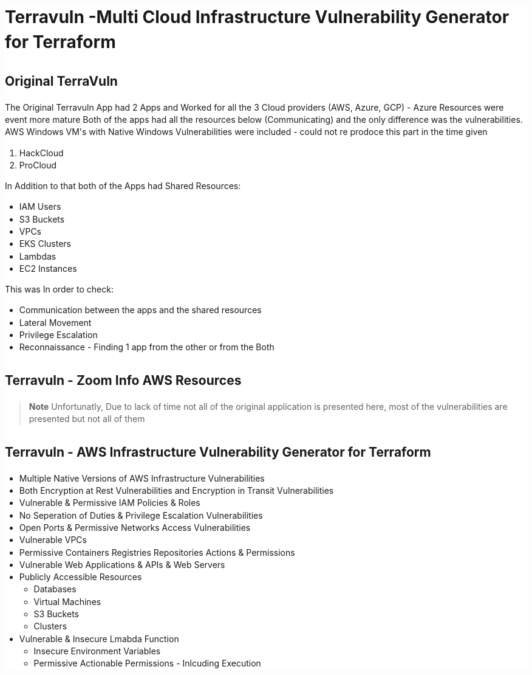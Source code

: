 # Terravuln -Multi Cloud Infrastructure Vulnerability Generator for Terraform

## Original TerraVuln
The Original Terravuln App had 2 Apps and Worked for all the 3 Cloud providers (AWS, Azure, GCP) - Azure Resources were event more mature
Both of the apps had all the resources below (Communicating) and the only difference was the vulnerabilities.
AWS Windows VM's with Native Windows Vulnerabilities were included - could not re prodoce this part in the time given
1. HackCloud
2. ProCloud

In Addition to that both of the Apps had Shared Resources:
* IAM Users
* S3 Buckets
* VPCs
* EKS Clusters
* Lambdas
* EC2 Instances

This was In order to check:
* Communication between the apps and the shared resources
* Lateral Movement
* Privilege Escalation
* Reconnaissance - Finding 1 app from the other or from the Both


## Terravuln - Zoom Info AWS Resources
> **Note**
>  Unfortunatly, Due to lack of time not all of the original application is presented here, most of the vulnerabilities are presented but not all of them




## Terravuln - AWS Infrastructure Vulnerability Generator for Terraform
* Multiple Native Versions of AWS Infrastructure Vulnerabilities
* Both Encryption at Rest Vulnerabilities and Encryption in Transit Vulnerabilities
* Vulnerable & Permissive IAM Policies & Roles
* No Seperation of Duties & Privilege Escalation Vulnerabilities
* Open Ports & Permissive Networks Access Vulnerabilities
* Vulnerable VPCs
* Permissive Containers Registries Repositories Actions & Permissions
* Vulnerable Web Applications & APIs & Web Servers
* Publicly Accessible Resources
  * Databases
  * Virtual Machines
  * S3 Buckets
  * Clusters
* Vulnerable & Insecure Lmabda Function
  * Insecure Environment Variables
  * Permissive Actionable Permissions - Inlcuding Execution
